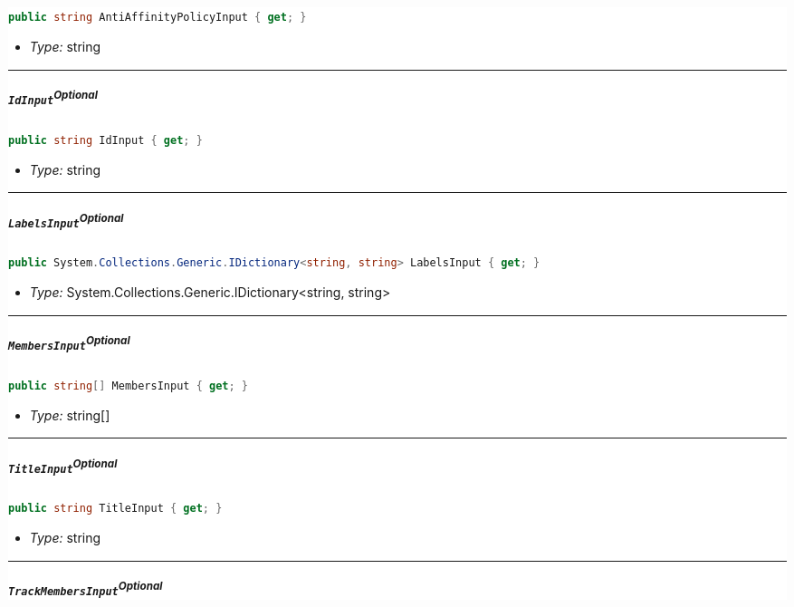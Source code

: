 ```csharp
public string AntiAffinityPolicyInput { get; }
```

- *Type:* string

---

##### `IdInput`<sup>Optional</sup> <a name="IdInput" id="@cdktf/provider-upcloud.serverGroup.ServerGroup.property.idInput"></a>

```csharp
public string IdInput { get; }
```

- *Type:* string

---

##### `LabelsInput`<sup>Optional</sup> <a name="LabelsInput" id="@cdktf/provider-upcloud.serverGroup.ServerGroup.property.labelsInput"></a>

```csharp
public System.Collections.Generic.IDictionary<string, string> LabelsInput { get; }
```

- *Type:* System.Collections.Generic.IDictionary<string, string>

---

##### `MembersInput`<sup>Optional</sup> <a name="MembersInput" id="@cdktf/provider-upcloud.serverGroup.ServerGroup.property.membersInput"></a>

```csharp
public string[] MembersInput { get; }
```

- *Type:* string[]

---

##### `TitleInput`<sup>Optional</sup> <a name="TitleInput" id="@cdktf/provider-upcloud.serverGroup.ServerGroup.property.titleInput"></a>

```csharp
public string TitleInput { get; }
```

- *Type:* string

---

##### `TrackMembersInput`<sup>Optional</sup> <a name="TrackMembersInput" id="@cdktf/provider-upcloud.serverGroup.ServerGroup.property.trackMembersInput"></a>
